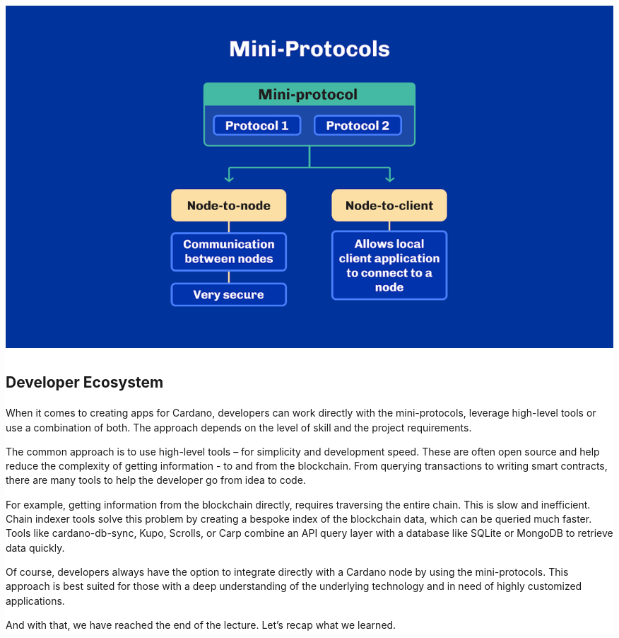![alt text](https://github.com/cardano-foundation/cardano-academy/blob/main/CBCA/Diagrams/3.2.15.png) <br>

## Developer Ecosystem 
When it comes to creating apps for Cardano, developers can work directly with the mini-protocols, leverage high-level tools or use a combination of both. The approach depends on the level of skill and the project requirements.

The common approach is to use high-level tools – for simplicity and development speed. These are often open source and help reduce the complexity of getting information - to and from the blockchain. From querying transactions to writing smart contracts, there are many tools to help the developer go from idea to code.  

For example, getting information from the blockchain directly, requires traversing the entire chain. This is slow and inefficient. Chain indexer tools solve this problem by creating a bespoke index of the blockchain data, which can be queried much faster. Tools like cardano-db-sync, Kupo, Scrolls, or Carp combine an API query layer with a database like SQLite or MongoDB to retrieve data quickly. 

Of course, developers always have the option to integrate directly with a Cardano node by using the mini-protocols. This approach is best suited for those with a deep understanding of the underlying technology and in need of highly customized applications.

And with that, we have reached the end of the lecture. Let’s recap what we learned.
